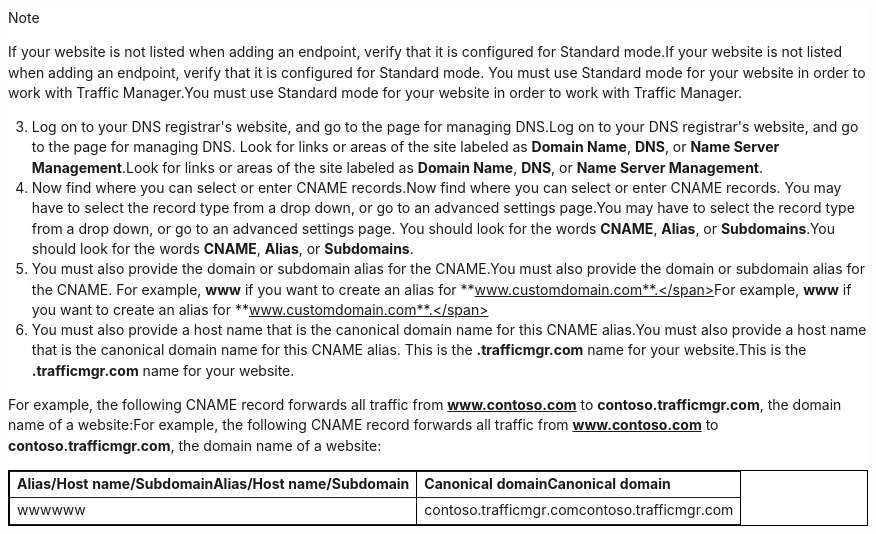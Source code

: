    > [!NOTE]
   > <span data-ttu-id="42055-151">If your website is not listed when adding an endpoint, verify that it is configured for Standard mode.</span><span class="sxs-lookup"><span data-stu-id="42055-151">If your website is not listed when adding an endpoint, verify that it is configured for Standard mode.</span></span> <span data-ttu-id="42055-152">You must use Standard mode for your website in order to work with Traffic Manager.</span><span class="sxs-lookup"><span data-stu-id="42055-152">You must use Standard mode for your website in order to work with Traffic Manager.</span></span>
   > 
   > 
3. <span data-ttu-id="42055-153">Log on to your DNS registrar's website, and go to the page for managing DNS.</span><span class="sxs-lookup"><span data-stu-id="42055-153">Log on to your DNS registrar's website, and go to the page for managing DNS.</span></span> <span data-ttu-id="42055-154">Look for links or areas of the site labeled as **Domain Name**, **DNS**, or **Name Server Management**.</span><span class="sxs-lookup"><span data-stu-id="42055-154">Look for links or areas of the site labeled as **Domain Name**, **DNS**, or **Name Server Management**.</span></span>
4. <span data-ttu-id="42055-155">Now find where you can select or enter CNAME records.</span><span class="sxs-lookup"><span data-stu-id="42055-155">Now find where you can select or enter CNAME records.</span></span> <span data-ttu-id="42055-156">You may have to select the record type from a drop down, or go to an advanced settings page.</span><span class="sxs-lookup"><span data-stu-id="42055-156">You may have to select the record type from a drop down, or go to an advanced settings page.</span></span> <span data-ttu-id="42055-157">You should look for the words **CNAME**, **Alias**, or **Subdomains**.</span><span class="sxs-lookup"><span data-stu-id="42055-157">You should look for the words **CNAME**, **Alias**, or **Subdomains**.</span></span>
5. <span data-ttu-id="42055-158">You must also provide the domain or subdomain alias for the CNAME.</span><span class="sxs-lookup"><span data-stu-id="42055-158">You must also provide the domain or subdomain alias for the CNAME.</span></span> <span data-ttu-id="42055-159">For example, **www** if you want to create an alias for **www.customdomain.com**.</span><span class="sxs-lookup"><span data-stu-id="42055-159">For example, **www** if you want to create an alias for **www.customdomain.com**.</span></span>
6. <span data-ttu-id="42055-160">You must also provide a host name that is the canonical domain name for this CNAME alias.</span><span class="sxs-lookup"><span data-stu-id="42055-160">You must also provide a host name that is the canonical domain name for this CNAME alias.</span></span> <span data-ttu-id="42055-161">This is the **.trafficmgr.com** name for your website.</span><span class="sxs-lookup"><span data-stu-id="42055-161">This is the **.trafficmgr.com** name for your website.</span></span>

<span data-ttu-id="42055-162">For example, the following CNAME record forwards all traffic from **www.contoso.com** to **contoso.trafficmgr.com**, the domain name of a website:</span><span class="sxs-lookup"><span data-stu-id="42055-162">For example, the following CNAME record forwards all traffic from **www.contoso.com** to **contoso.trafficmgr.com**, the domain name of a website:</span></span>

<table border="1" cellspacing="0" cellpadding="5" style="border: 1px solid #000000;">
<tr>
<td><span data-ttu-id="42055-163"><strong>Alias/Host name/Subdomain</strong></span><span class="sxs-lookup"><span data-stu-id="42055-163"><strong>Alias/Host name/Subdomain</strong></span></span></td>
<td><span data-ttu-id="42055-164"><strong>Canonical domain</strong></span><span class="sxs-lookup"><span data-stu-id="42055-164"><strong>Canonical domain</strong></span></span></td>
</tr>
<tr>
<td><span data-ttu-id="42055-165">www</span><span class="sxs-lookup"><span data-stu-id="42055-165">www</span></span></td>
<td><span data-ttu-id="42055-166">contoso.trafficmgr.com</span><span class="sxs-lookup"><span data-stu-id="42055-166">contoso.trafficmgr.com</span></span></td>
</tr>
</table>


[Configure your web sites for shared mode]: #bkmk_configsharedmode
[Configure the CNAME on your domain registrar]: #bkmk_configurecname
[Configure a CNAME verification record on your domain registrar]: #bkmk_configurecname
[Set the domain name in management portal]: #bkmk_setcname
[PricingDetails]: /pricing/details/
[portal]: http://manage.windowsazure.com
[digweb]: http://www.digwebinterface.com/
[cloudservicedns]: ../articles/custom-dns.md
[trafficmanager]: ../articles/app-service-web/web-sites-traffic-manager.md
[addendpoint]: ../articles/traffic-manager/traffic-manager-endpoints.md
[createprofile]: ../articles/traffic-manager/traffic-manager-manage-profiles.md
[setcname1]: ../media/dncmntask-cname-5.png
[standardmode1]: https://docstestmedia1.blob.core.windows.net/azure-media/includes/media/custom-dns-web-site/dncmntask-cname-1.png
[standardmode2]: https://docstestmedia1.blob.core.windows.net/azure-media/includes/media/custom-dns-web-site/dncmntask-cname-2.png
[standardmode3]: https://docstestmedia1.blob.core.windows.net/azure-media/includes/media/custom-dns-web-site/dncmntask-cname-3.png
[standardmode4]: https://docstestmedia1.blob.core.windows.net/azure-media/includes/media/custom-dns-web-site/dncmntask-cname-4.png
[setcname2]: https://docstestmedia1.blob.core.windows.net/azure-media/includes/media/custom-dns-web-site/dncmntask-cname-6.png
[setcname3]: https://docstestmedia1.blob.core.windows.net/azure-media/includes/media/custom-dns-web-site/dncmntask-cname-7.png